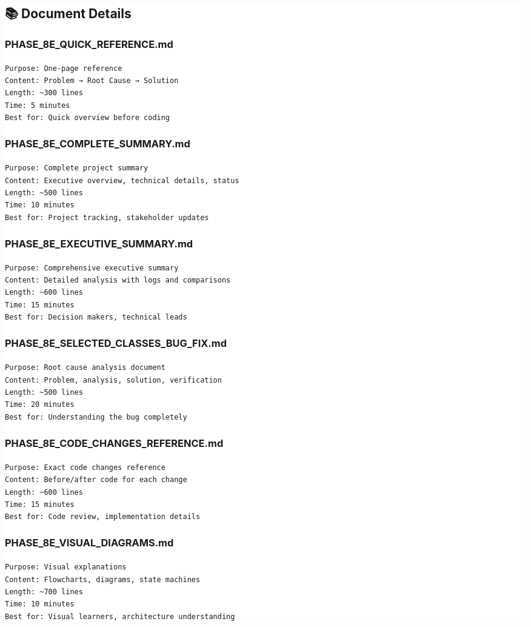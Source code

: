
## 📚 Document Details

### PHASE_8E_QUICK_REFERENCE.md
```
Purpose: One-page reference
Content: Problem → Root Cause → Solution
Length: ~300 lines
Time: 5 minutes
Best for: Quick overview before coding
```

### PHASE_8E_COMPLETE_SUMMARY.md
```
Purpose: Complete project summary
Content: Executive overview, technical details, status
Length: ~500 lines
Time: 10 minutes
Best for: Project tracking, stakeholder updates
```

### PHASE_8E_EXECUTIVE_SUMMARY.md
```
Purpose: Comprehensive executive summary
Content: Detailed analysis with logs and comparisons
Length: ~600 lines
Time: 15 minutes
Best for: Decision makers, technical leads
```

### PHASE_8E_SELECTED_CLASSES_BUG_FIX.md
```
Purpose: Root cause analysis document
Content: Problem, analysis, solution, verification
Length: ~500 lines
Time: 20 minutes
Best for: Understanding the bug completely
```

### PHASE_8E_CODE_CHANGES_REFERENCE.md
```
Purpose: Exact code changes reference
Content: Before/after code for each change
Length: ~600 lines
Time: 15 minutes
Best for: Code review, implementation details
```

### PHASE_8E_VISUAL_DIAGRAMS.md
```
Purpose: Visual explanations
Content: Flowcharts, diagrams, state machines
Length: ~700 lines
Time: 10 minutes
Best for: Visual learners, architecture understanding
```
